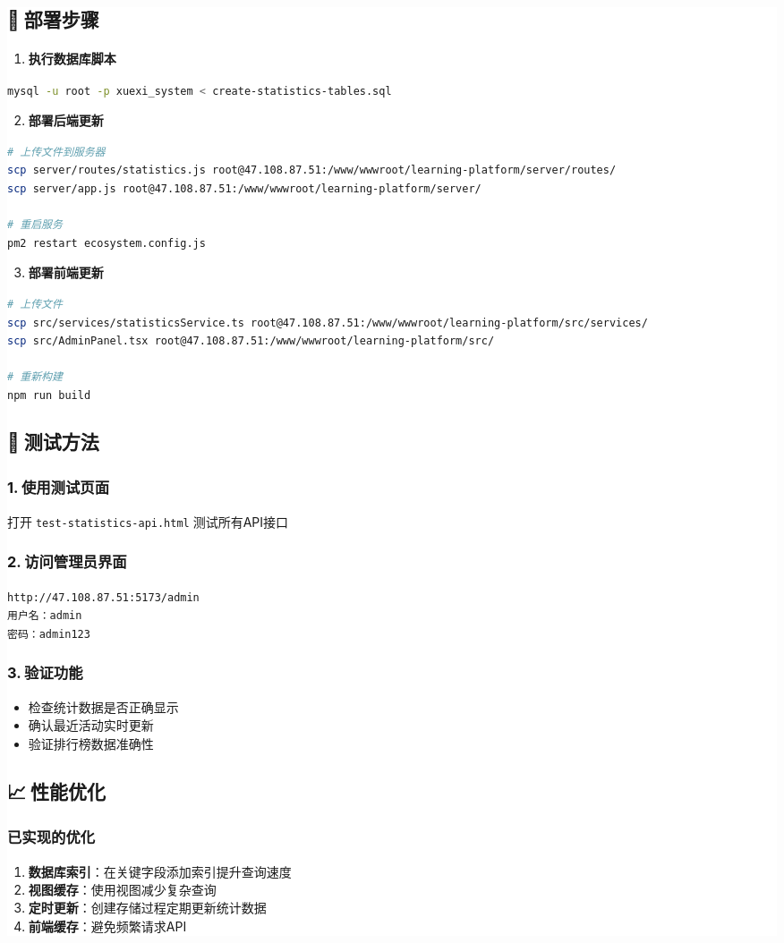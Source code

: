 ## 🚀 部署步骤

1. **执行数据库脚本**
```bash
mysql -u root -p xuexi_system < create-statistics-tables.sql
```

2. **部署后端更新**
```bash
# 上传文件到服务器
scp server/routes/statistics.js root@47.108.87.51:/www/wwwroot/learning-platform/server/routes/
scp server/app.js root@47.108.87.51:/www/wwwroot/learning-platform/server/

# 重启服务
pm2 restart ecosystem.config.js
```

3. **部署前端更新**
```bash
# 上传文件
scp src/services/statisticsService.ts root@47.108.87.51:/www/wwwroot/learning-platform/src/services/
scp src/AdminPanel.tsx root@47.108.87.51:/www/wwwroot/learning-platform/src/

# 重新构建
npm run build
```

## 🧪 测试方法

### 1. 使用测试页面
打开 `test-statistics-api.html` 测试所有API接口

### 2. 访问管理员界面
```
http://47.108.87.51:5173/admin
用户名：admin
密码：admin123
```

### 3. 验证功能
- 检查统计数据是否正确显示
- 确认最近活动实时更新
- 验证排行榜数据准确性

## 📈 性能优化

### 已实现的优化
1. **数据库索引**：在关键字段添加索引提升查询速度
2. **视图缓存**：使用视图减少复杂查询
3. **定时更新**：创建存储过程定期更新统计数据
4. **前端缓存**：避免频繁请求API
